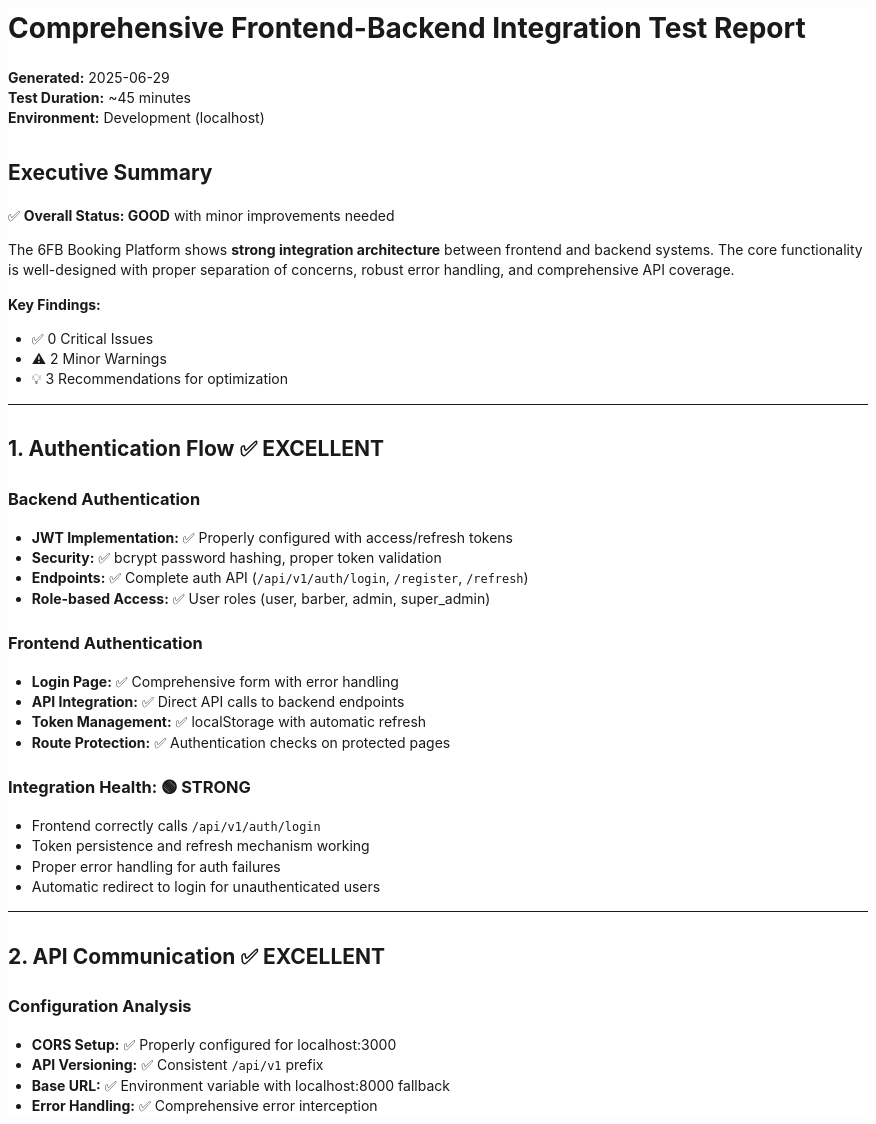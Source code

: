 # Comprehensive Frontend-Backend Integration Test Report

**Generated:** 2025-06-29  
**Test Duration:** ~45 minutes  
**Environment:** Development (localhost)

## Executive Summary

✅ **Overall Status: GOOD** with minor improvements needed

The 6FB Booking Platform shows **strong integration architecture** between frontend and backend systems. The core functionality is well-designed with proper separation of concerns, robust error handling, and comprehensive API coverage.

**Key Findings:**
- ✅ 0 Critical Issues
- ⚠️ 2 Minor Warnings  
- 💡 3 Recommendations for optimization

---

## 1. Authentication Flow ✅ EXCELLENT

### Backend Authentication
- **JWT Implementation:** ✅ Properly configured with access/refresh tokens
- **Security:** ✅ bcrypt password hashing, proper token validation
- **Endpoints:** ✅ Complete auth API (`/api/v1/auth/login`, `/register`, `/refresh`)
- **Role-based Access:** ✅ User roles (user, barber, admin, super_admin)

### Frontend Authentication  
- **Login Page:** ✅ Comprehensive form with error handling
- **API Integration:** ✅ Direct API calls to backend endpoints
- **Token Management:** ✅ localStorage with automatic refresh
- **Route Protection:** ✅ Authentication checks on protected pages

### Integration Health: 🟢 **STRONG**
- Frontend correctly calls `/api/v1/auth/login`
- Token persistence and refresh mechanism working
- Proper error handling for auth failures
- Automatic redirect to login for unauthenticated users

---

## 2. API Communication ✅ EXCELLENT

### Configuration Analysis
- **CORS Setup:** ✅ Properly configured for localhost:3000
- **API Versioning:** ✅ Consistent `/api/v1` prefix
- **Base URL:** ✅ Environment variable with localhost:8000 fallback
- **Error Handling:** ✅ Comprehensive error interception
